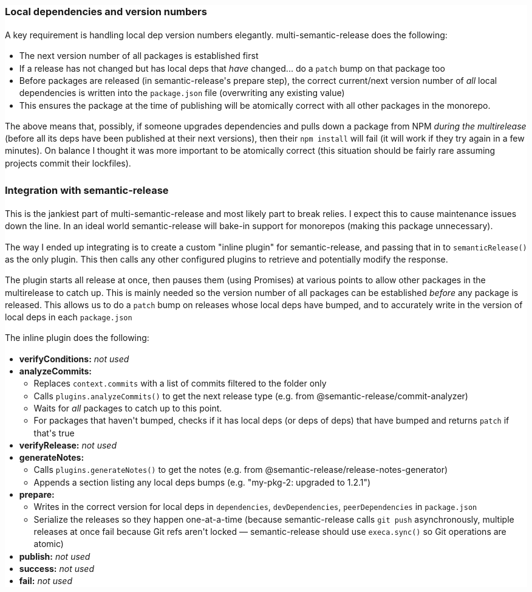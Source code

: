 ### Local dependencies and version numbers

A key requirement is handling local dep version numbers elegantly. multi-semantic-release does the following:

-   The next version number of all packages is established first
-   If a release has not changed but has local deps that _have_ changed... do a `patch` bump on that package too
-   Before packages are released (in semantic-release's prepare step), the correct current/next version number of _all_ local dependencies is written into the `package.json` file (overwriting any existing value)
-   This ensures the package at the time of publishing will be atomically correct with all other packages in the monorepo.

The above means that, possibly, if someone upgrades dependencies and pulls down a package from NPM _during the multirelease_ (before all its deps have been published at their next versions), then their `npm install` will fail (it will work if they try again in a few minutes). On balance I thought it was more important to be atomically correct (this situation should be fairly rare assuming projects commit their lockfiles).

### Integration with semantic-release

This is the jankiest part of multi-semantic-release and most likely part to break relies. I expect this to cause maintenance issues down the line. In an ideal world semantic-release will bake-in support for monorepos (making this package unnecessary).

The way I ended up integrating is to create a custom "inline plugin" for semantic-release, and passing that in to `semanticRelease()` as the only plugin. This then calls any other configured plugins to retrieve and potentially modify the response.

The plugin starts all release at once, then pauses them (using Promises) at various points to allow other packages in the multirelease to catch up. This is mainly needed so the version number of all packages can be established _before_ any package is released. This allows us to do a `patch` bump on releases whose local deps have bumped, and to accurately write in the version of local deps in each `package.json`

The inline plugin does the following:

-   **verifyConditions:** _not used_
-   **analyzeCommits:**
    -   Replaces `context.commits` with a list of commits filtered to the folder only
    -   Calls `plugins.analyzeCommits()` to get the next release type (e.g. from @semantic-release/commit-analyzer)
    -   Waits for _all_ packages to catch up to this point.
    -   For packages that haven't bumped, checks if it has local deps (or deps of deps) that have bumped and returns `patch` if that's true
-   **verifyRelease:** _not used_
-   **generateNotes:**
    -   Calls `plugins.generateNotes()` to get the notes (e.g. from @semantic-release/release-notes-generator)
    -   Appends a section listing any local deps bumps (e.g. "my-pkg-2: upgraded to 1.2.1")
-   **prepare:**
    -   Writes in the correct version for local deps in `dependencies`, `devDependencies`, `peerDependencies` in `package.json`
    -   Serialize the releases so they happen one-at-a-time (because semantic-release calls `git push` asynchronously, multiple releases at once fail because Git refs aren't locked — semantic-release should use `execa.sync()` so Git operations are atomic)
-   **publish:** _not used_
-   **success:** _not used_
-   **fail:** _not used_
